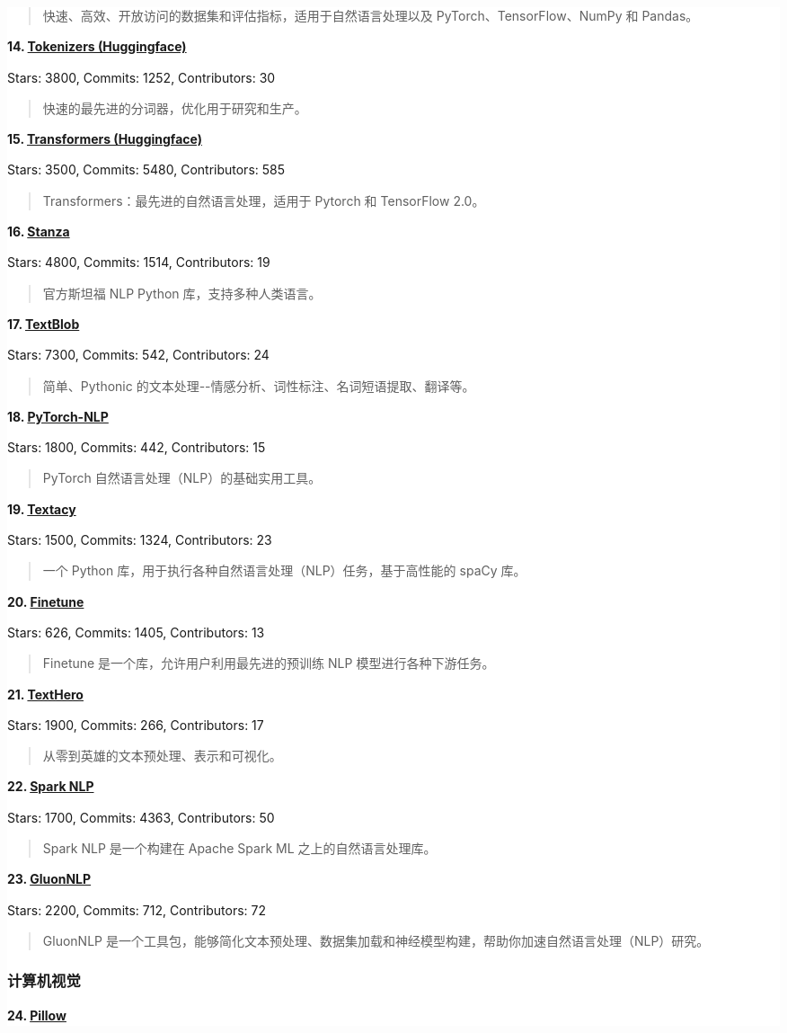 > 快速、高效、开放访问的数据集和评估指标，适用于自然语言处理以及 PyTorch、TensorFlow、NumPy 和 Pandas。

**14\. [Tokenizers (Huggingface)](https://github.com/huggingface/tokenizers)**

Stars: 3800, Commits: 1252, Contributors: 30

> 快速的最先进的分词器，优化用于研究和生产。

**15\. [Transformers (Huggingface)](https://github.com/huggingface/transformers)**

Stars: 3500, Commits: 5480, Contributors: 585

> Transformers：最先进的自然语言处理，适用于 Pytorch 和 TensorFlow 2.0。

**16\. [Stanza](https://github.com/stanfordnlp/stanza/)**

Stars: 4800, Commits: 1514, Contributors: 19

> 官方斯坦福 NLP Python 库，支持多种人类语言。

**17\. [TextBlob](https://github.com/sloria/textblob)**

Stars: 7300, Commits: 542, Contributors: 24

> 简单、Pythonic 的文本处理--情感分析、词性标注、名词短语提取、翻译等。

**18\. [PyTorch-NLP](https://github.com/PetrochukM/PyTorch-NLP)**

Stars: 1800, Commits: 442, Contributors: 15

> PyTorch 自然语言处理（NLP）的基础实用工具。

**19\. [Textacy](https://github.com/chartbeat-labs/textacy)**

Stars: 1500, Commits: 1324, Contributors: 23

> 一个 Python 库，用于执行各种自然语言处理（NLP）任务，基于高性能的 spaCy 库。

**20\. [Finetune](https://github.com/IndicoDataSolutions/finetune)**

Stars: 626, Commits: 1405, Contributors: 13

> Finetune 是一个库，允许用户利用最先进的预训练 NLP 模型进行各种下游任务。

**21\. [TextHero](https://github.com/jbesomi/texthero)**

Stars: 1900, Commits: 266, Contributors: 17

> 从零到英雄的文本预处理、表示和可视化。

**22\. [Spark NLP](https://github.com/JohnSnowLabs/spark-nlp)**

Stars: 1700, Commits: 4363, Contributors: 50

> Spark NLP 是一个构建在 Apache Spark ML 之上的自然语言处理库。

**23\. [GluonNLP](https://github.com/dmlc/gluon-nlp)**

Stars: 2200, Commits: 712, Contributors: 72

> GluonNLP 是一个工具包，能够简化文本预处理、数据集加载和神经模型构建，帮助你加速自然语言处理（NLP）研究。

### 计算机视觉

**24\. [Pillow](https://github.com/python-pillow/Pillow)**
